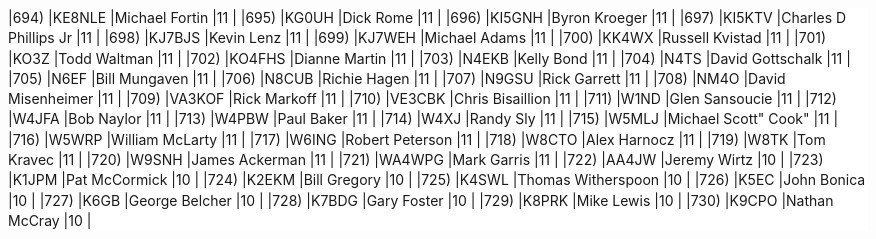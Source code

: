 |694)  |KE8NLE          |Michael Fortin                |11   |
|695)  |KG0UH           |Dick Rome                     |11   |
|696)  |KI5GNH          |Byron Kroeger                 |11   |
|697)  |KI5KTV          |Charles D Phillips Jr         |11   |
|698)  |KJ7BJS          |Kevin Lenz                    |11   |
|699)  |KJ7WEH          |Michael Adams                 |11   |
|700)  |KK4WX           |Russell Kvistad               |11   |
|701)  |KO3Z            |Todd Waltman                  |11   |
|702)  |KO4FHS          |Dianne Martin                 |11   |
|703)  |N4EKB           |Kelly Bond                    |11   |
|704)  |N4TS            |David Gottschalk              |11   |
|705)  |N6EF            |Bill Mungaven                 |11   |
|706)  |N8CUB           |Richie Hagen                  |11   |
|707)  |N9GSU           |Rick Garrett                  |11   |
|708)  |NM4O            |David Misenheimer             |11   |
|709)  |VA3KOF          |Rick Markoff                  |11   |
|710)  |VE3CBK          |Chris Bisaillion              |11   |
|711)  |W1ND            |Glen Sansoucie                |11   |
|712)  |W4JFA           |Bob Naylor                    |11   |
|713)  |W4PBW           |Paul Baker                    |11   |
|714)  |W4XJ            |Randy Sly                     |11   |
|715)  |W5MLJ           |Michael Scott" Cook"          |11   |
|716)  |W5WRP           |William McLarty               |11   |
|717)  |W6ING           |Robert Peterson               |11   |
|718)  |W8CTO           |Alex Harnocz                  |11   |
|719)  |W8TK            |Tom Kravec                    |11   |
|720)  |W9SNH           |James Ackerman                |11   |
|721)  |WA4WPG          |Mark Garris                   |11   |
|722)  |AA4JW           |Jeremy Wirtz                  |10   |
|723)  |K1JPM           |Pat McCormick                 |10   |
|724)  |K2EKM           |Bill Gregory                  |10   |
|725)  |K4SWL           |Thomas Witherspoon            |10   |
|726)  |K5EC            |John Bonica                   |10   |
|727)  |K6GB            |George Belcher                |10   |
|728)  |K7BDG           |Gary Foster                   |10   |
|729)  |K8PRK           |Mike Lewis                    |10   |
|730)  |K9CPO           |Nathan McCray                 |10   |